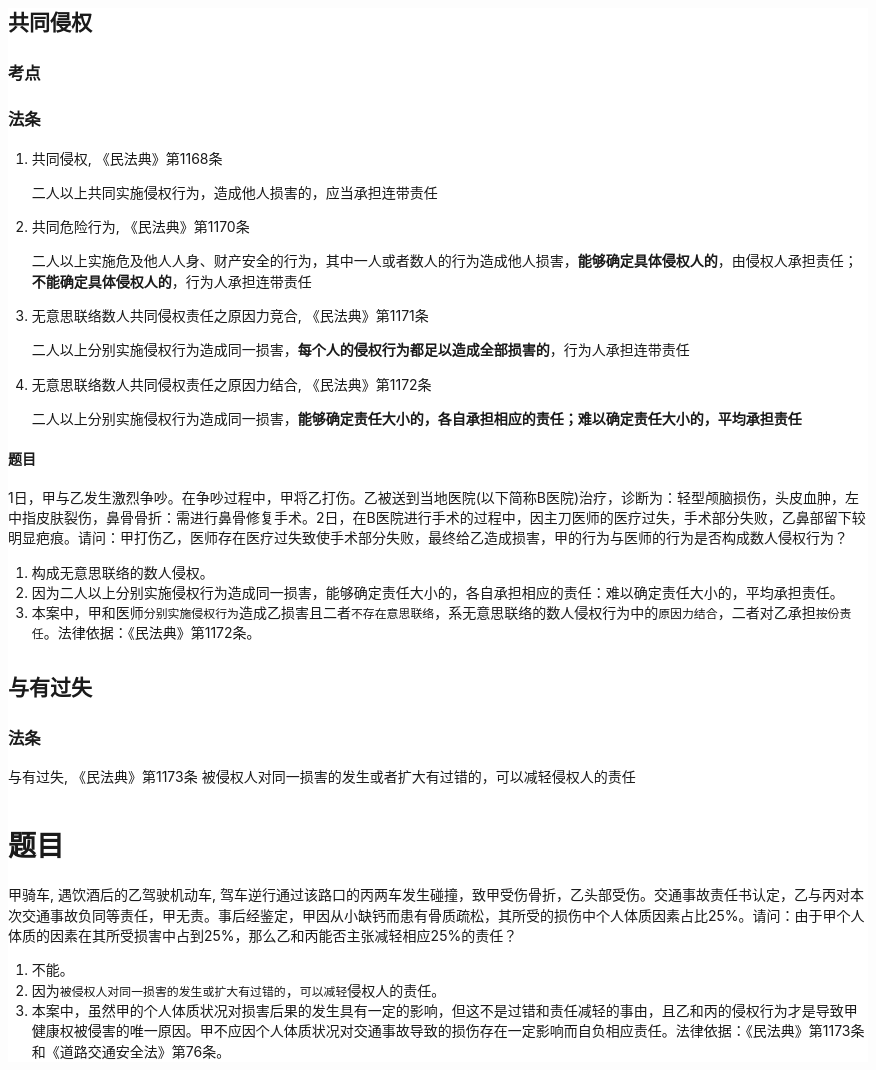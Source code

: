 
## 共同侵权


### 考点
### 法条
1. 共同侵权, 《民法典》第1168条

    二人以上共同实施侵权行为，造成他人损害的，应当承担连带责任

2. 共同危险行为, 《民法典》第1170条

    二人以上实施危及他人人身、财产安全的行为，其中一人或者数人的行为造成他人损害，**能够确定具体侵权人的**，由侵权人承担责任；**不能确定具体侵权人的**，行为人承担连带责任

3. 无意思联络数人共同侵权责任之原因力竞合, 《民法典》第1171条

    二人以上分别实施侵权行为造成同一损害，**每个人的侵权行为都足以造成全部损害的**，行为人承担连带责任

4. 无意思联络数人共同侵权责任之原因力结合, 《民法典》第1172条

    二人以上分别实施侵权行为造成同一损害，**能够确定责任大小的，各自承担相应的责任；难以确定责任大小的，平均承担责任**



#### 题目
1日，甲与乙发生激烈争吵。在争吵过程中，甲将乙打伤。乙被送到当地医院(以下简称B医院)治疗，诊断为：轻型颅脑损伤，头皮血肿，左中指皮肤裂伤，鼻骨骨折：需进行鼻骨修复手术。2日，在B医院进行手术的过程中，因主刀医师的医疗过失，手术部分失败，乙鼻部留下较明显疤痕。请问：甲打伤乙，医师存在医疗过失致使手术部分失败，最终给乙造成损害，甲的行为与医师的行为是否构成数人侵权行为？
1. 构成无意思联络的数人侵权。
2. 因为二人以上分别实施侵权行为造成同一损害，能够确定责任大小的，各自承担相应的责任：难以确定责任大小的，平均承担责任。
3. 本案中，甲和医师`分别实施侵权行为`造成乙损害且二者`不存在意思联络`，系无意思联络的数人侵权行为中的`原因力结合`，二者对乙承担`按份责任`。法律依据：《民法典》第1172条。




## 与有过失
### 法条
与有过失, 《民法典》第1173条
被侵权人对同一损害的发生或者扩大有过错的，可以减轻侵权人的责任

# 题目
甲骑车, 遇饮酒后的乙驾驶机动车, 驾车逆行通过该路口的丙两车发生碰撞，致甲受伤骨折，乙头部受伤。交通事故责任书认定，乙与丙对本次交通事故负同等责任，甲无责。事后经鉴定，甲因从小缺钙而患有骨质疏松，其所受的损伤中个人体质因素占比25%。请问：由于甲个人体质的因素在其所受损害中占到25%，那么乙和丙能否主张减轻相应25%的责任？
1. 不能。
2. 因为`被侵权人对同一损害的发生或扩大有过错的`，`可以减轻`侵权人的责任。
3. 本案中，虽然甲的个人体质状况对损害后果的发生具有一定的影响，但这不是过错和责任减轻的事由，且乙和丙的侵权行为才是导致甲健康权被侵害的唯一原因。甲不应因个人体质状况对交通事故导致的损伤存在一定影响而自负相应责任。法律依据：《民法典》第1173条和《道路交通安全法》第76条。







